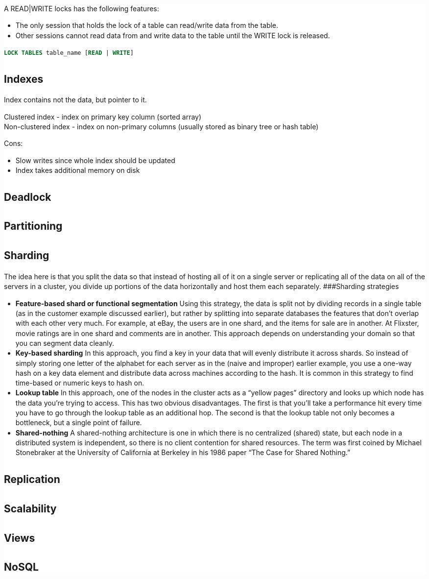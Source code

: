 A READ|WRITE locks has the following features:
- The only session that holds the lock of a table can read/write data from the table.
- Other sessions cannot read data from and write data to the table until the WRITE lock is released.

```sql
LOCK TABLES table_name [READ | WRITE]
```

## Indexes 
Index contains not the data, but pointer to it.

Clustered index - index on primary key column (sorted array) \
Non-clustered index - index on non-primary columns (usually stored as binary tree or hash table)

Cons:
- Slow writes since whole index should be updated
- Index takes additional memory on disk

## Deadlock
## Partitioning
## Sharding
The idea here is that you split the data so that instead of hosting all of it on a single server or replicating all of the data on all of the servers in a cluster, you divide up portions of the data horizontally and host them each separately.
###Sharding strategies
- **Feature-based shard or functional segmentation**
Using this strategy, the data is split not by dividing records in a single table (as in the customer example discussed earlier), but rather by splitting into separate databases the features that don’t overlap with each other very much. For example, at eBay, the users are in one shard, and the items for sale are in another. At Flixster, movie ratings are in one shard and comments are in another. This approach depends on understanding your domain so that you can segment data cleanly.
- **Key-based sharding**
In this approach, you find a key in your data that will evenly distribute it across shards. So instead of simply storing one letter of the alphabet for each server as in
the (naive and improper) earlier example, you use a one-way hash on a key data element and distribute data across machines according to the hash. It is common in this strategy to find time-based or numeric keys to hash on.
- **Lookup table**
In this approach, one of the nodes in the cluster acts as a “yellow pages” directory and looks up which node has the data you’re trying to access. This has two obvious disadvantages. The first is that you’ll take a performance hit every time you have to go through the lookup table as an additional hop. The second is that the lookup table not only becomes a bottleneck, but a single point of failure.
- **Shared-nothing**
A shared-nothing architecture is one in which there is no centralized (shared) state, but each node in a distributed system is independent, so there is no client contention for shared resources. The term was first coined by Michael Stonebraker at the University of California at Berkeley in his 1986 paper “The Case for Shared Nothing.”
## Replication
## Scalability
## Views 
## NoSQL 
